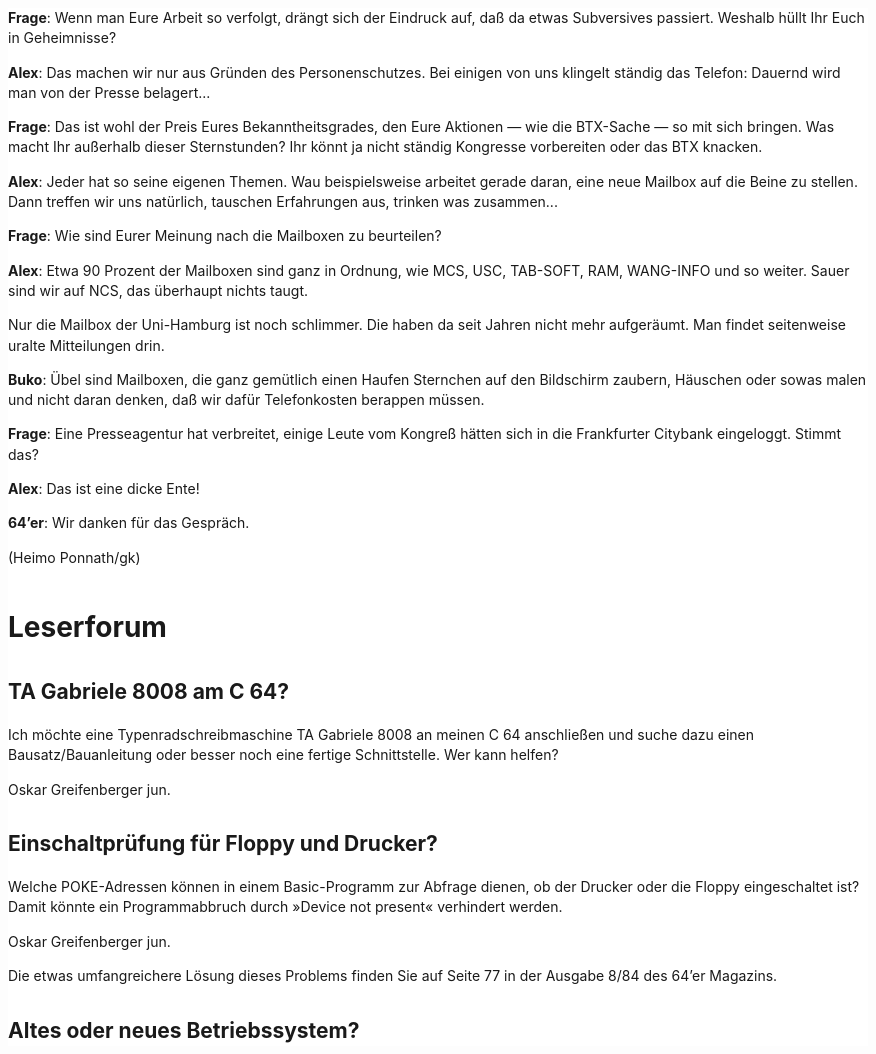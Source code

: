 **Frage**: Wenn man Eure Arbeit so verfolgt, drängt sich der Eindruck auf, daß da etwas Subversives passiert. Weshalb hüllt Ihr Euch in Geheimnisse?

**Alex**: Das machen wir nur aus Gründen des Personenschutzes. Bei einigen von uns klingelt ständig das Telefon: Dauernd wird man von der Presse belagert...

**Frage**: Das ist wohl der Preis Eures Bekanntheitsgrades, den Eure Aktionen — wie die BTX-Sache — so mit sich bringen. Was macht Ihr außerhalb dieser Sternstunden? Ihr könnt ja nicht ständig Kongresse vorbereiten oder das BTX knacken.

**Alex**: Jeder hat so seine eigenen Themen. Wau beispielsweise arbeitet gerade daran, eine neue Mailbox auf die Beine zu stellen. Dann treffen wir uns natürlich, tauschen Erfahrungen aus, trinken was zusammen...

**Frage**: Wie sind Eurer Meinung nach die Mailboxen zu beurteilen?

**Alex**: Etwa 90 Prozent der Mailboxen sind ganz in Ordnung, wie MCS, USC, TAB-SOFT, RAM, WANG-INFO und so weiter. Sauer sind wir auf NCS, das überhaupt nichts taugt.

Nur die Mailbox der Uni-Hamburg ist noch schlimmer. Die haben da seit Jahren nicht mehr aufgeräumt. Man findet seitenweise uralte Mitteilungen drin.

**Buko**: Übel sind Mailboxen, die ganz gemütlich einen Haufen Sternchen auf den Bildschirm zaubern, Häuschen oder sowas malen und nicht daran denken, daß wir dafür Telefonkosten berappen müssen.

**Frage**: Eine Presseagentur hat verbreitet, einige Leute vom Kongreß hätten sich in die Frankfurter Citybank eingeloggt. Stimmt das?

**Alex**: Das ist eine dicke Ente!

**64’er**: Wir danken für das Gespräch.

(Heimo Ponnath/gk)

# Leserforum

## TA Gabriele 8008 am C 64?

Ich möchte eine Typenradschreibmaschine TA Gabriele 8008 an meinen C 64 anschließen und suche dazu einen Bausatz/Bauanleitung oder besser noch eine fertige Schnittstelle. Wer kann helfen?

Oskar Greifenberger jun.

## Einschaltprüfung für Floppy und Drucker?

Welche POKE-Adressen können in einem Basic-Programm zur Abfrage dienen, ob der Drucker oder die Floppy eingeschaltet ist? Damit könnte ein Programmabbruch durch »Device not present« verhindert werden.

Oskar Greifenberger jun.

Die etwas umfangreichere Lösung dieses Problems finden Sie auf Seite 77 in der Ausgabe 8/84 des 64’er Magazins.

## Altes oder neues Betriebssystem?

